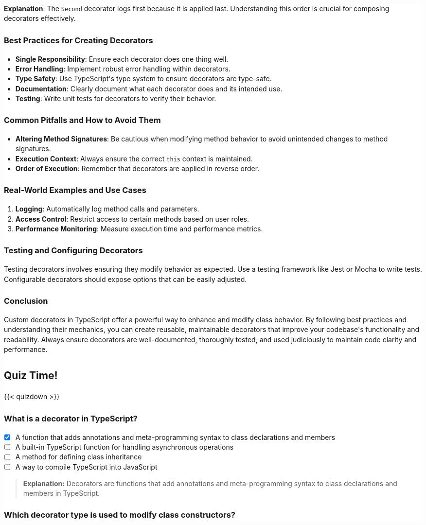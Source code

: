 **Explanation**: The `Second` decorator logs first because it is applied last. Understanding this order is crucial for composing decorators effectively.

### Best Practices for Creating Decorators

- **Single Responsibility**: Ensure each decorator does one thing well.
- **Error Handling**: Implement robust error handling within decorators.
- **Type Safety**: Use TypeScript's type system to ensure decorators are type-safe.
- **Documentation**: Clearly document what each decorator does and its intended use.
- **Testing**: Write unit tests for decorators to verify their behavior.

### Common Pitfalls and How to Avoid Them

- **Altering Method Signatures**: Be cautious when modifying method behavior to avoid unintended changes to method signatures.
- **Execution Context**: Always ensure the correct `this` context is maintained.
- **Order of Execution**: Remember that decorators are applied in reverse order.

### Real-World Examples and Use Cases

1. **Logging**: Automatically log method calls and parameters.
2. **Access Control**: Restrict access to certain methods based on user roles.
3. **Performance Monitoring**: Measure execution time and performance metrics.

### Testing and Configuring Decorators

Testing decorators involves ensuring they modify behavior as expected. Use a testing framework like Jest or Mocha to write tests. Configurable decorators should expose options that can be easily adjusted.

### Conclusion

Custom decorators in TypeScript offer a powerful way to enhance and modify class behavior. By following best practices and understanding their mechanics, you can create reusable, maintainable decorators that improve your codebase's functionality and readability. Always ensure decorators are well-documented, thoroughly tested, and used judiciously to maintain code clarity and performance.

## Quiz Time!

{{< quizdown >}}

### What is a decorator in TypeScript?

- [x] A function that adds annotations and meta-programming syntax to class declarations and members
- [ ] A built-in TypeScript function for handling asynchronous operations
- [ ] A method for defining class inheritance
- [ ] A way to compile TypeScript into JavaScript

> **Explanation:** Decorators are functions that add annotations and meta-programming syntax to class declarations and members in TypeScript.

### Which decorator type is used to modify class constructors?
